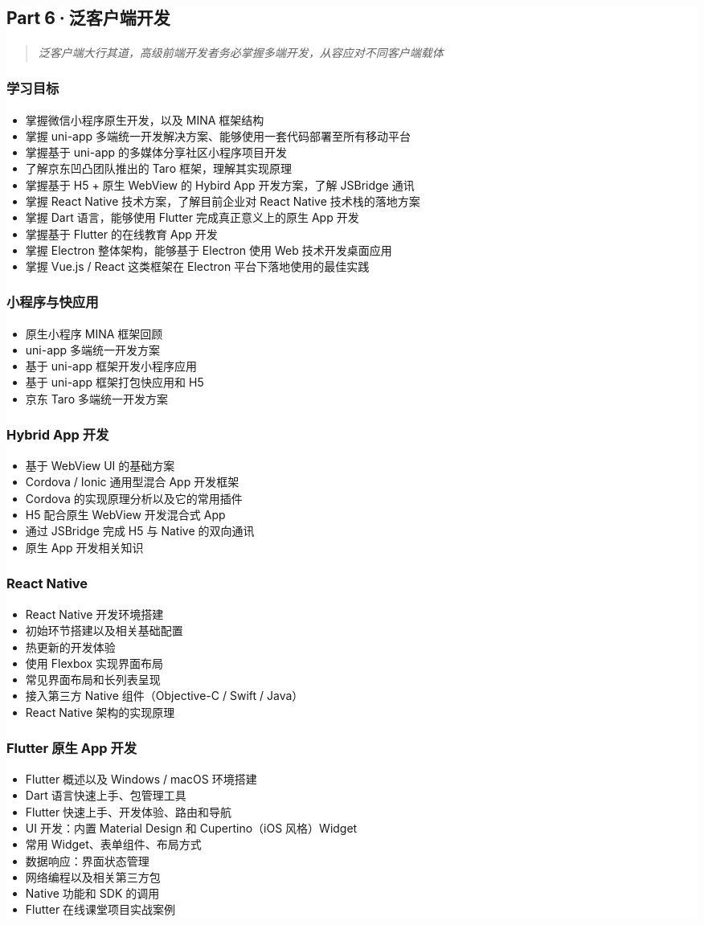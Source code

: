 ## **Part 6** · 泛客户端开发

> _泛客户端大行其道，高级前端开发者务必掌握多端开发，从容应对不同客户端载体_

### 学习目标

- 掌握微信小程序原生开发，以及 MINA 框架结构
- 掌握 uni-app 多端统一开发解决方案、能够使用一套代码部署至所有移动平台
- 掌握基于 uni-app 的多媒体分享社区小程序项目开发
- 了解京东凹凸团队推出的 Taro 框架，理解其实现原理
- 掌握基于 H5 + 原生 WebView 的 Hybird App 开发方案，了解 JSBridge 通讯
- 掌握 React Native 技术方案，了解目前企业对 React Native 技术栈的落地方案
- 掌握 Dart 语言，能够使用 Flutter 完成真正意义上的原生 App 开发
- 掌握基于 Flutter 的在线教育 App 开发
- 掌握 Electron 整体架构，能够基于 Electron 使用 Web 技术开发桌面应用
- 掌握 Vue.js / React 这类框架在 Electron 平台下落地使用的最佳实践

### 小程序与快应用

- 原生小程序 MINA 框架回顾
- uni-app 多端统一开发方案
- 基于 uni-app 框架开发小程序应用
- 基于 uni-app 框架打包快应用和 H5
- 京东 Taro 多端统一开发方案

### Hybrid App 开发

- 基于 WebView UI 的基础方案
- Cordova / Ionic 通用型混合 App 开发框架
- Cordova 的实现原理分析以及它的常用插件
- H5 配合原生 WebView 开发混合式 App
- 通过 JSBridge 完成 H5 与 Native 的双向通讯
- 原生 App 开发相关知识

### React Native

- React Native 开发环境搭建
- 初始环节搭建以及相关基础配置
- 热更新的开发体验
- 使用 Flexbox 实现界面布局
- 常见界面布局和长列表呈现
- 接入第三方 Native 组件（Objective-C / Swift / Java）
- React Native 架构的实现原理

### Flutter 原生 App 开发

- Flutter 概述以及 Windows / macOS 环境搭建
- Dart 语言快速上手、包管理工具
- Flutter 快速上手、开发体验、路由和导航
- UI 开发：内置 Material Design 和 Cupertino（iOS 风格）Widget
- 常用 Widget、表单组件、布局方式
- 数据响应：界面状态管理
- 网络编程以及相关第三方包
- Native 功能和 SDK 的调用
- Flutter 在线课堂项目实战案例
